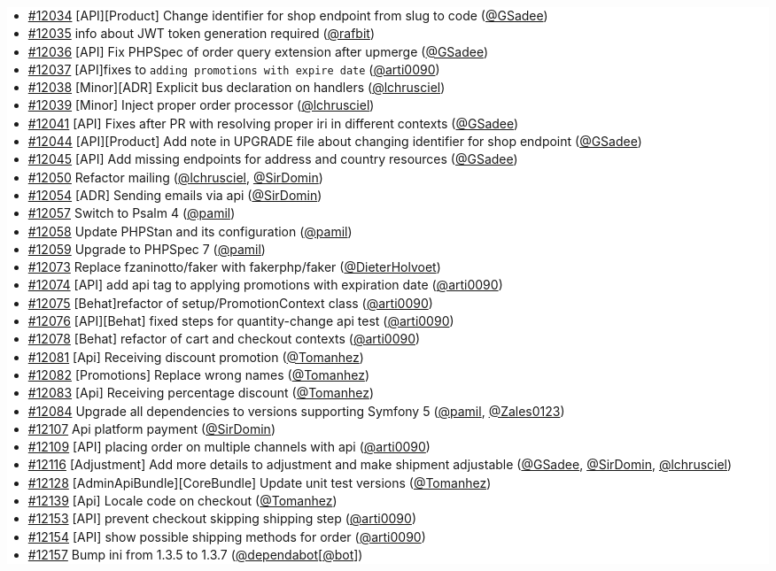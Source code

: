 - [#12034](https://github.com/Sylius/Sylius/issues/12034) [API][Product] Change identifier for shop endpoint from slug to code ([@GSadee](https://github.com/GSadee))
- [#12035](https://github.com/Sylius/Sylius/issues/12035) info about JWT token generation required ([@rafbit](https://github.com/rafbit))
- [#12036](https://github.com/Sylius/Sylius/issues/12036) [API] Fix PHPSpec of order query extension after upmerge ([@GSadee](https://github.com/GSadee))
- [#12037](https://github.com/Sylius/Sylius/issues/12037) [API]fixes to `adding promotions with expire date` ([@arti0090](https://github.com/arti0090))
- [#12038](https://github.com/Sylius/Sylius/issues/12038) [Minor][ADR] Explicit bus declaration on handlers ([@lchrusciel](https://github.com/lchrusciel))
- [#12039](https://github.com/Sylius/Sylius/issues/12039) [Minor] Inject proper order processor ([@lchrusciel](https://github.com/lchrusciel))
- [#12041](https://github.com/Sylius/Sylius/issues/12041) [API] Fixes after PR with resolving proper iri in different contexts ([@GSadee](https://github.com/GSadee))
- [#12044](https://github.com/Sylius/Sylius/issues/12044) [API][Product] Add note in UPGRADE file about changing identifier for shop endpoint ([@GSadee](https://github.com/GSadee))
- [#12045](https://github.com/Sylius/Sylius/issues/12045) [API] Add missing endpoints for address and country resources ([@GSadee](https://github.com/GSadee))
- [#12050](https://github.com/Sylius/Sylius/issues/12050) Refactor mailing ([@lchrusciel](https://github.com/lchrusciel), [@SirDomin](https://github.com/SirDomin))
- [#12054](https://github.com/Sylius/Sylius/issues/12054) [ADR] Sending emails via api ([@SirDomin](https://github.com/SirDomin))
- [#12057](https://github.com/Sylius/Sylius/issues/12057) Switch to Psalm 4 ([@pamil](https://github.com/pamil))
- [#12058](https://github.com/Sylius/Sylius/issues/12058) Update PHPStan and its configuration ([@pamil](https://github.com/pamil))
- [#12059](https://github.com/Sylius/Sylius/issues/12059) Upgrade to PHPSpec 7 ([@pamil](https://github.com/pamil))
- [#12073](https://github.com/Sylius/Sylius/issues/12073) Replace fzaninotto/faker with fakerphp/faker ([@DieterHolvoet](https://github.com/DieterHolvoet))
- [#12074](https://github.com/Sylius/Sylius/issues/12074) [API] add api tag to applying promotions with expiration date ([@arti0090](https://github.com/arti0090))
- [#12075](https://github.com/Sylius/Sylius/issues/12075) [Behat]refactor of setup/PromotionContext class ([@arti0090](https://github.com/arti0090))
- [#12076](https://github.com/Sylius/Sylius/issues/12076) [API][Behat] fixed steps for quantity-change api test ([@arti0090](https://github.com/arti0090))
- [#12078](https://github.com/Sylius/Sylius/issues/12078) [Behat] refactor of cart and checkout contexts ([@arti0090](https://github.com/arti0090))
- [#12081](https://github.com/Sylius/Sylius/issues/12081) [Api] Receiving discount promotion ([@Tomanhez](https://github.com/Tomanhez))
- [#12082](https://github.com/Sylius/Sylius/issues/12082) [Promotions] Replace wrong names ([@Tomanhez](https://github.com/Tomanhez))
- [#12083](https://github.com/Sylius/Sylius/issues/12083) [Api] Receiving percentage discount ([@Tomanhez](https://github.com/Tomanhez))
- [#12084](https://github.com/Sylius/Sylius/issues/12084) Upgrade all dependencies to versions supporting Symfony 5 ([@pamil](https://github.com/pamil), [@Zales0123](https://github.com/Zales0123))
- [#12107](https://github.com/Sylius/Sylius/issues/12107) Api platform payment ([@SirDomin](https://github.com/SirDomin))
- [#12109](https://github.com/Sylius/Sylius/issues/12109) [API] placing order on multiple channels with api ([@arti0090](https://github.com/arti0090))
- [#12116](https://github.com/Sylius/Sylius/issues/12116) [Adjustment] Add more details to adjustment and make shipment adjustable ([@GSadee](https://github.com/GSadee), [@SirDomin](https://github.com/SirDomin), [@lchrusciel](https://github.com/lchrusciel))
- [#12128](https://github.com/Sylius/Sylius/issues/12128) [AdminApiBundle][CoreBundle] Update unit test versions ([@Tomanhez](https://github.com/Tomanhez))
- [#12139](https://github.com/Sylius/Sylius/issues/12139) [Api] Locale code on checkout ([@Tomanhez](https://github.com/Tomanhez))
- [#12153](https://github.com/Sylius/Sylius/issues/12153) [API] prevent checkout skipping shipping step ([@arti0090](https://github.com/arti0090))
- [#12154](https://github.com/Sylius/Sylius/issues/12154) [API] show possible shipping methods for order ([@arti0090](https://github.com/arti0090))
- [#12157](https://github.com/Sylius/Sylius/issues/12157) Bump ini from 1.3.5 to 1.3.7 ([@dependabot](https://github.com/dependabot)[[@bot](https://github.com/bot)])
